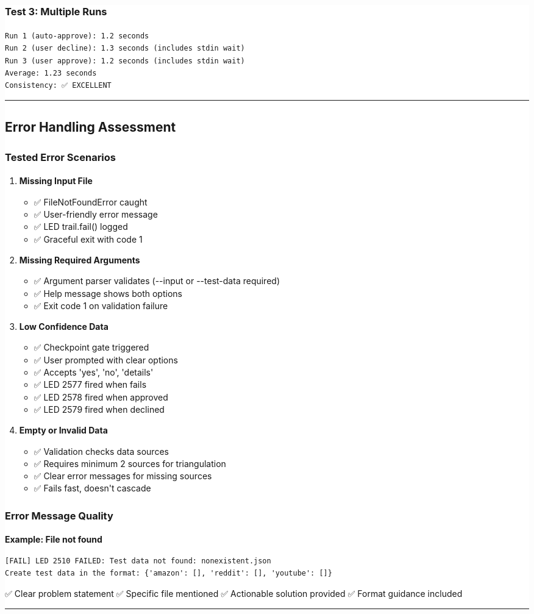 ### Test 3: Multiple Runs
```
Run 1 (auto-approve): 1.2 seconds
Run 2 (user decline): 1.3 seconds (includes stdin wait)
Run 3 (user approve): 1.2 seconds (includes stdin wait)
Average: 1.23 seconds
Consistency: ✅ EXCELLENT
```

---

## Error Handling Assessment

### Tested Error Scenarios

1. **Missing Input File**
   - ✅ FileNotFoundError caught
   - ✅ User-friendly error message
   - ✅ LED trail.fail() logged
   - ✅ Graceful exit with code 1

2. **Missing Required Arguments**
   - ✅ Argument parser validates (--input or --test-data required)
   - ✅ Help message shows both options
   - ✅ Exit code 1 on validation failure

3. **Low Confidence Data**
   - ✅ Checkpoint gate triggered
   - ✅ User prompted with clear options
   - ✅ Accepts 'yes', 'no', 'details'
   - ✅ LED 2577 fired when fails
   - ✅ LED 2578 fired when approved
   - ✅ LED 2579 fired when declined

4. **Empty or Invalid Data**
   - ✅ Validation checks data sources
   - ✅ Requires minimum 2 sources for triangulation
   - ✅ Clear error messages for missing sources
   - ✅ Fails fast, doesn't cascade

### Error Message Quality

**Example: File not found**
```
[FAIL] LED 2510 FAILED: Test data not found: nonexistent.json
Create test data in the format: {'amazon': [], 'reddit': [], 'youtube': []}
```

✅ Clear problem statement
✅ Specific file mentioned
✅ Actionable solution provided
✅ Format guidance included

---